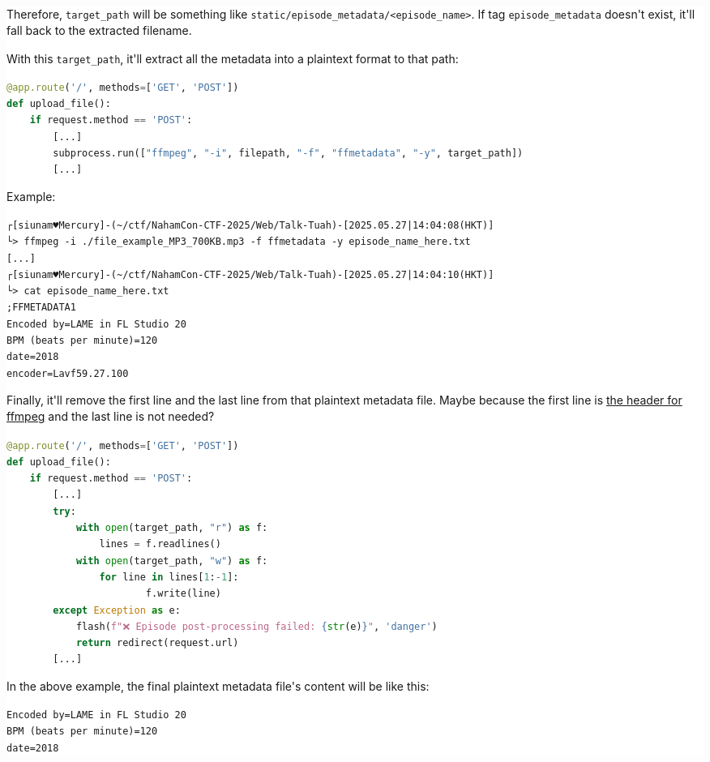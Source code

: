 Therefore, `target_path` will be something like `static/episode_metadata/<episode_name>`. If tag `episode_metadata` doesn't exist, it'll fall back to the extracted filename.

With this `target_path`, it'll extract all the metadata into a plaintext format to that path:

```python
@app.route('/', methods=['GET', 'POST'])
def upload_file():
    if request.method == 'POST':
        [...]
        subprocess.run(["ffmpeg", "-i", filepath, "-f", "ffmetadata", "-y", target_path])
        [...]
```

Example:

```shell
┌[siunam♥Mercury]-(~/ctf/NahamCon-CTF-2025/Web/Talk-Tuah)-[2025.05.27|14:04:08(HKT)]
└> ffmpeg -i ./file_example_MP3_700KB.mp3 -f ffmetadata -y episode_name_here.txt 
[...]
┌[siunam♥Mercury]-(~/ctf/NahamCon-CTF-2025/Web/Talk-Tuah)-[2025.05.27|14:04:10(HKT)]
└> cat episode_name_here.txt 
;FFMETADATA1
Encoded by=LAME in FL Studio 20
BPM (beats per minute)=120
date=2018
encoder=Lavf59.27.100
```

Finally, it'll remove the first line and the last line from that plaintext metadata file. Maybe because the first line is [the header for ffmpeg](https://ffmpeg.org/ffmpeg-formats.html#Metadata-2) and the last line is not needed?

```python
@app.route('/', methods=['GET', 'POST'])
def upload_file():
    if request.method == 'POST':
        [...]
        try:
            with open(target_path, "r") as f:
                lines = f.readlines()
            with open(target_path, "w") as f:
                for line in lines[1:-1]:
                        f.write(line)
        except Exception as e:
            flash(f"❌ Episode post-processing failed: {str(e)}", 'danger')
            return redirect(request.url)
        [...]
```

In the above example, the final plaintext metadata file's content will be like this:

```
Encoded by=LAME in FL Studio 20
BPM (beats per minute)=120
date=2018
```
